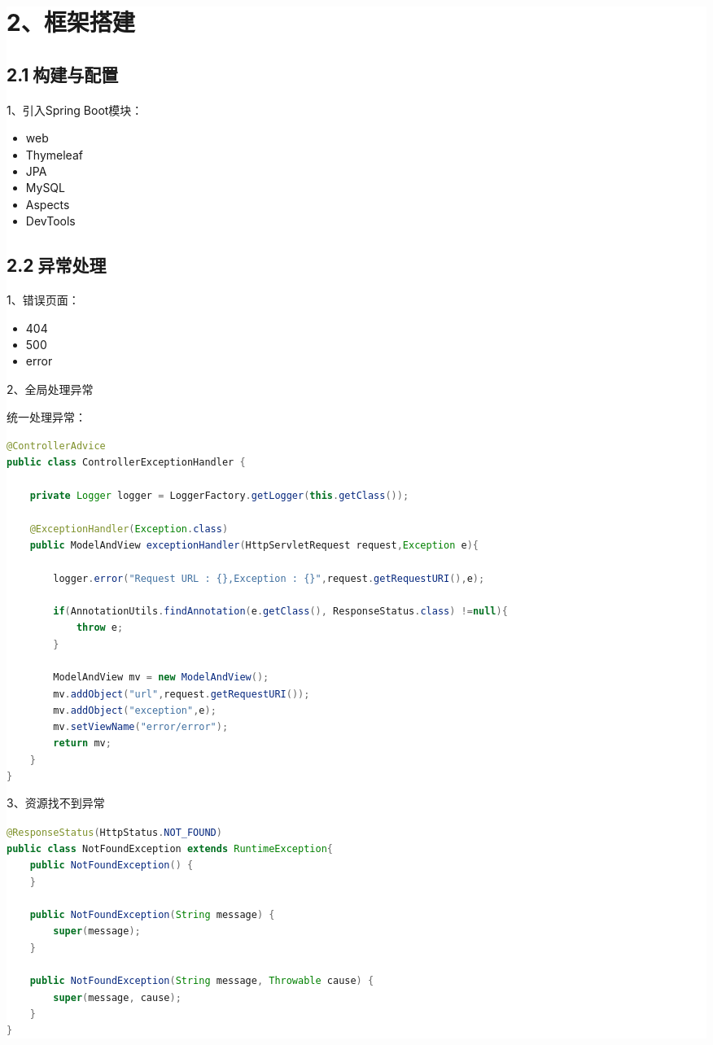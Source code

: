 # 2、框架搭建

## 2.1 构建与配置

1、引入Spring Boot模块：

* web
* Thymeleaf
* JPA
* MySQL
* Aspects
* DevTools

## 2.2 异常处理

1、错误页面：

* 404
* 500
* error

2、全局处理异常

统一处理异常：

```java
@ControllerAdvice
public class ControllerExceptionHandler {
	
    private Logger logger = LoggerFactory.getLogger(this.getClass());

    @ExceptionHandler(Exception.class)
    public ModelAndView exceptionHandler(HttpServletRequest request,Exception e){
        
        logger.error("Request URL : {},Exception : {}",request.getRequestURI(),e);

        if(AnnotationUtils.findAnnotation(e.getClass(), ResponseStatus.class) !=null){
            throw e;
        }
        
        ModelAndView mv = new ModelAndView();
        mv.addObject("url",request.getRequestURI());
        mv.addObject("exception",e);
        mv.setViewName("error/error");
        return mv;
    }
}
```

3、资源找不到异常

```java
@ResponseStatus(HttpStatus.NOT_FOUND)
public class NotFoundException extends RuntimeException{
    public NotFoundException() {
    }

    public NotFoundException(String message) {
        super(message);
    }

    public NotFoundException(String message, Throwable cause) {
        super(message, cause);
    }
}
```